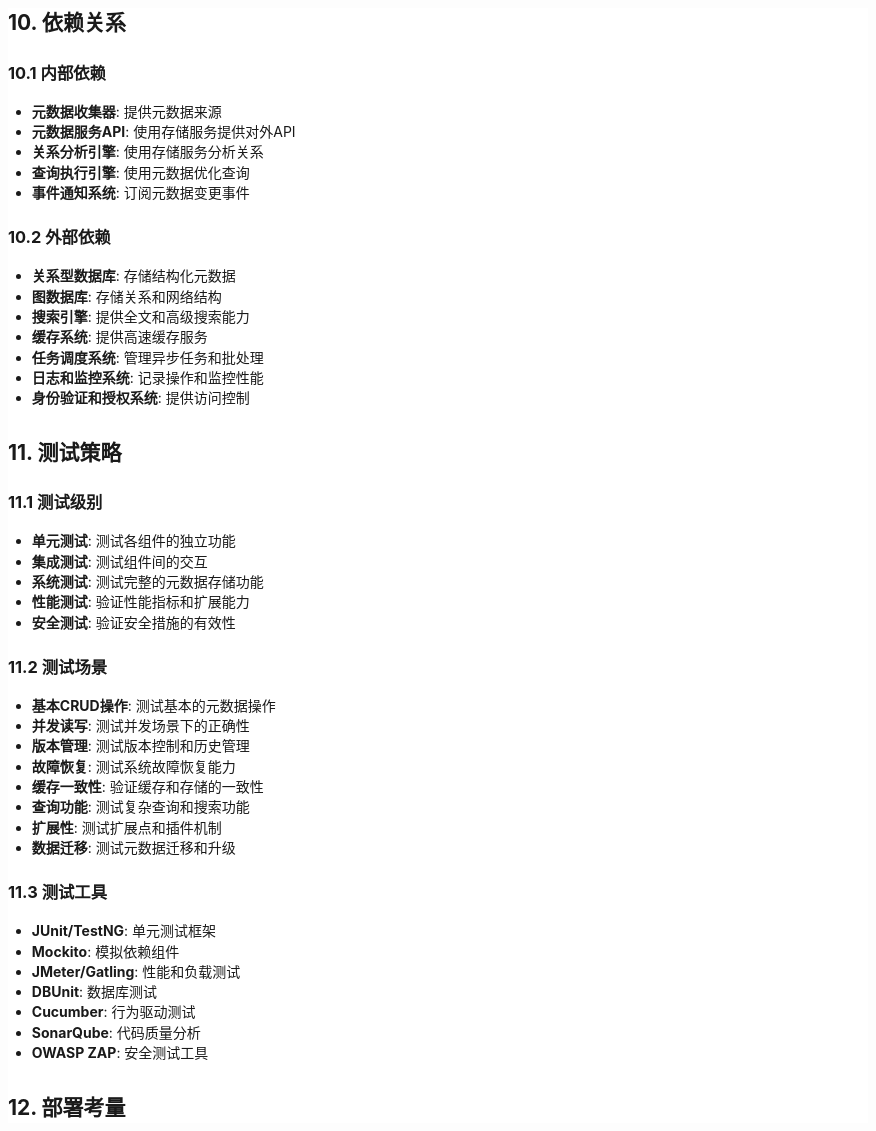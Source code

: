## 10. 依赖关系

### 10.1 内部依赖
- **元数据收集器**: 提供元数据来源
- **元数据服务API**: 使用存储服务提供对外API
- **关系分析引擎**: 使用存储服务分析关系
- **查询执行引擎**: 使用元数据优化查询
- **事件通知系统**: 订阅元数据变更事件

### 10.2 外部依赖
- **关系型数据库**: 存储结构化元数据
- **图数据库**: 存储关系和网络结构
- **搜索引擎**: 提供全文和高级搜索能力
- **缓存系统**: 提供高速缓存服务
- **任务调度系统**: 管理异步任务和批处理
- **日志和监控系统**: 记录操作和监控性能
- **身份验证和授权系统**: 提供访问控制

## 11. 测试策略

### 11.1 测试级别
- **单元测试**: 测试各组件的独立功能
- **集成测试**: 测试组件间的交互
- **系统测试**: 测试完整的元数据存储功能
- **性能测试**: 验证性能指标和扩展能力
- **安全测试**: 验证安全措施的有效性

### 11.2 测试场景
- **基本CRUD操作**: 测试基本的元数据操作
- **并发读写**: 测试并发场景下的正确性
- **版本管理**: 测试版本控制和历史管理
- **故障恢复**: 测试系统故障恢复能力
- **缓存一致性**: 验证缓存和存储的一致性
- **查询功能**: 测试复杂查询和搜索功能
- **扩展性**: 测试扩展点和插件机制
- **数据迁移**: 测试元数据迁移和升级

### 11.3 测试工具
- **JUnit/TestNG**: 单元测试框架
- **Mockito**: 模拟依赖组件
- **JMeter/Gatling**: 性能和负载测试
- **DBUnit**: 数据库测试
- **Cucumber**: 行为驱动测试
- **SonarQube**: 代码质量分析
- **OWASP ZAP**: 安全测试工具

## 12. 部署考量
